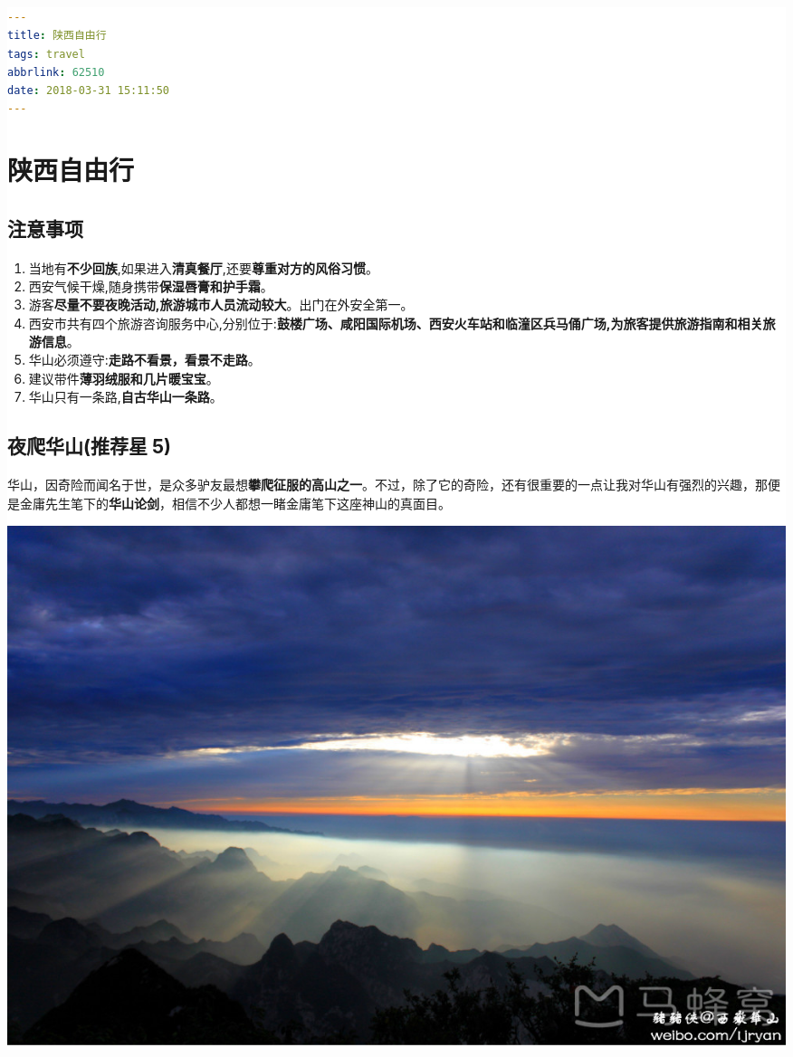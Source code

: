 ```yaml
---
title: 陕西自由行
tags: travel
abbrlink: 62510
date: 2018-03-31 15:11:50
---
```


# 陕西自由行


## 注意事项

1. 当地有**不少回族**,如果进入**清真餐厅**,还要**尊重对方的风俗习惯**。
2. 西安气候干燥,随身携带**保湿唇膏和护手霜**。
3. 游客**尽量不要夜晚活动,旅游城市人员流动较大**。出门在外安全第一。
4. 西安市共有四个旅游咨询服务中心,分别位于:**鼓楼广场、咸阳国际机场、西安火车站和临潼区兵马俑广场,为旅客提供旅游指南和相关旅游信息**。
5. 华山必须遵守:**走路不看景，看景不走路**。
6. 建议带件**薄羽绒服和几片暖宝宝**。
7. 华山只有一条路,**自古华山一条路**。



## 夜爬华山(推荐星 5)

华山，因奇险而闻名于世，是众多驴友最想**攀爬征服的高山之一**。不过，除了它的奇险，还有很重要的一点让我对华山有强烈的兴趣，那便是金庸先生笔下的**华山论剑**，相信不少人都想一睹金庸笔下这座神山的真面目。

![](/images/tourism/shanxi/wKgB3FIdbh2AJGIrAAvOyfIHlWo77.jpeg)
